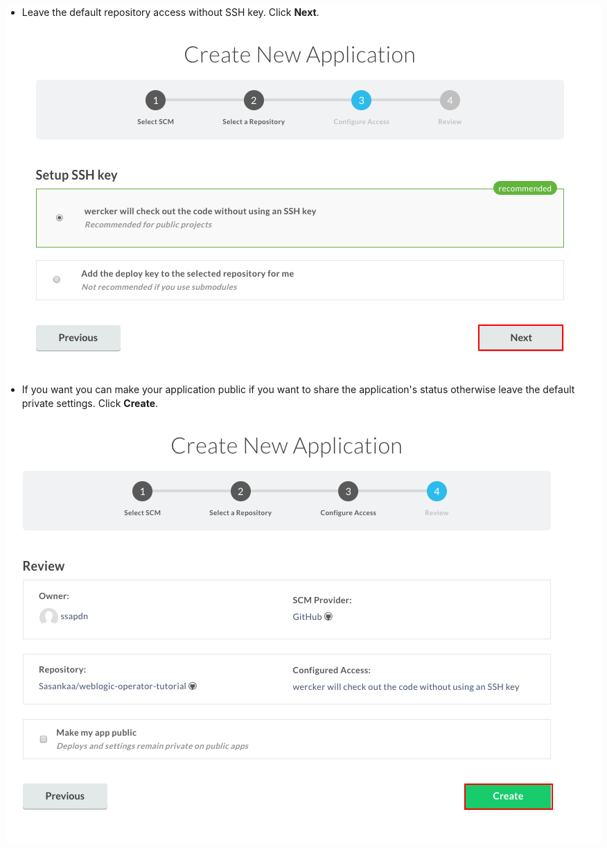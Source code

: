- Leave the default repository access without SSH key. Click **Next**.

![](images/100/wercker/create2.png " ")

- If you want you can make your application public if you want to share the application's status otherwise leave the default private settings. Click **Create**.

![alt text](images/100/wercker/create3.png " ")
